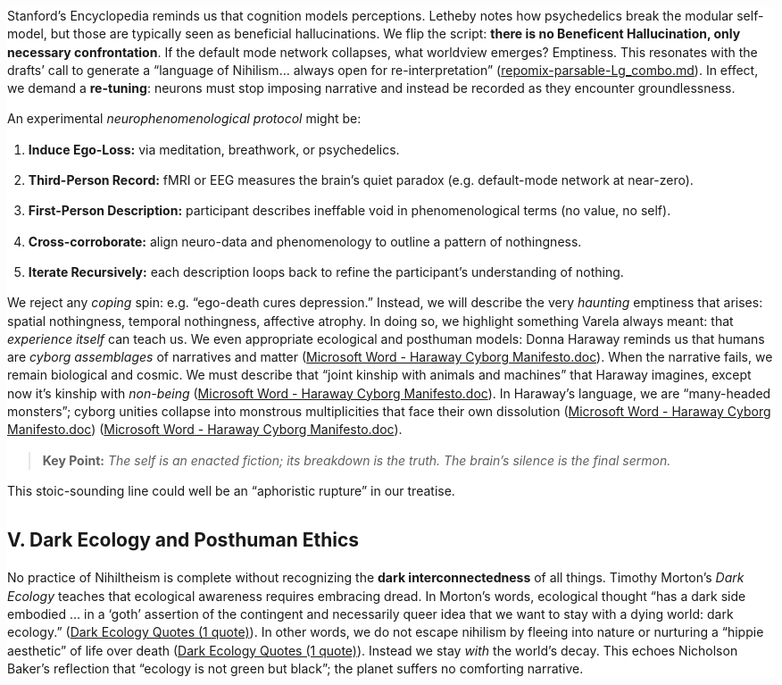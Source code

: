 Stanford’s Encyclopedia reminds us that cognition models perceptions. Letheby notes how psychedelics break the modular self-model, but those are typically seen as beneficial hallucinations. We flip the script: **there is no Beneficent Hallucination, only necessary confrontation**. If the default mode network collapses, what worldview emerges? Emptiness. This resonates with the drafts’ call to generate a “language of Nihilism… always open for re-interpretation” ([repomix-parsable-Lg_combo.md](file://xn--file-pcgt6jx58rexoart1jzdmb%23:~:text=nihiltheism%20as%20a%20word%20to,most%20complete%20form%20in%20heideggers-3s35eqdya/)). In effect, we demand a **re-tuning**: neurons must stop imposing narrative and instead be recorded as they encounter groundlessness.

An experimental _neurophenomenological protocol_ might be:

1. **Induce Ego-Loss:** via meditation, breathwork, or psychedelics.
    
2. **Third-Person Record:** fMRI or EEG measures the brain’s quiet paradox (e.g. default-mode network at near-zero).
    
3. **First-Person Description:** participant describes ineffable void in phenomenological terms (no value, no self).
    
4. **Cross-corroborate:** align neuro-data and phenomenology to outline a pattern of nothingness.
    
5. **Iterate Recursively:** each description loops back to refine the participant’s understanding of nothing.
    

We reject any _coping_ spin: e.g. “ego-death cures depression.” Instead, we will describe the very _haunting_ emptiness that arises: spatial nothingness, temporal nothingness, affective atrophy. In doing so, we highlight something Varela always meant: that _experience itself_ can teach us. We even appropriate ecological and posthuman models: Donna Haraway reminds us that humans are _cyborg assemblages_ of narratives and matter ([Microsoft Word - Haraway Cyborg Manifesto.doc](https://www.sfu.ca/~decaste/OISE/page2/files/HarawayCyborg.pdf#:~:text=1984%29,The%20political)). When the narrative fails, we remain biological and cosmic. We must describe that “joint kinship with animals and machines” that Haraway imagines, except now it’s kinship with _non-being_ ([Microsoft Word - Haraway Cyborg Manifesto.doc](https://www.sfu.ca/~decaste/OISE/page2/files/HarawayCyborg.pdf#:~:text=1984%29,The%20political)). In Haraway’s language, we are “many-headed monsters”; cyborg unities collapse into monstrous multiplicities that face their own dissolution ([Microsoft Word - Haraway Cyborg Manifesto.doc](https://www.sfu.ca/~decaste/OISE/page2/files/HarawayCyborg.pdf#:~:text=1984%29,The%20political)) ([Microsoft Word - Haraway Cyborg Manifesto.doc](https://www.sfu.ca/~decaste/OISE/page2/files/HarawayCyborg.pdf#:~:text=vision%20or%20many,potent%20myths%20for%20resistance%20and)).

> **Key Point:** _The self is an enacted fiction; its breakdown is the truth. The brain’s silence is the final sermon._

This stoic-sounding line could well be an “aphoristic rupture” in our treatise.

## V. Dark Ecology and Posthuman Ethics

No practice of Nihiltheism is complete without recognizing the **dark interconnectedness** of all things. Timothy Morton’s _Dark Ecology_ teaches that ecological awareness requires embracing dread. In Morton’s words, ecological thought “has a dark side embodied … in a ‘goth’ assertion of the contingent and necessarily queer idea that we want to stay with a dying world: dark ecology.” ([Dark Ecology Quotes (1 quote)](https://www.goodreads.com/quotes/tag/dark-ecology#:~:text=thought%2C%20the%20thinking%20of%20interconnectedness%2C,%E2%80%9D)). In other words, we do not escape nihilism by fleeing into nature or nurturing a “hippie aesthetic” of life over death ([Dark Ecology Quotes (1 quote)](https://www.goodreads.com/quotes/tag/dark-ecology#:~:text=thought%2C%20the%20thinking%20of%20interconnectedness%2C,%E2%80%9D)). Instead we stay _with_ the world’s decay. This echoes Nicholson Baker’s reflection that “ecology is not green but black”; the planet suffers no comforting narrative.
